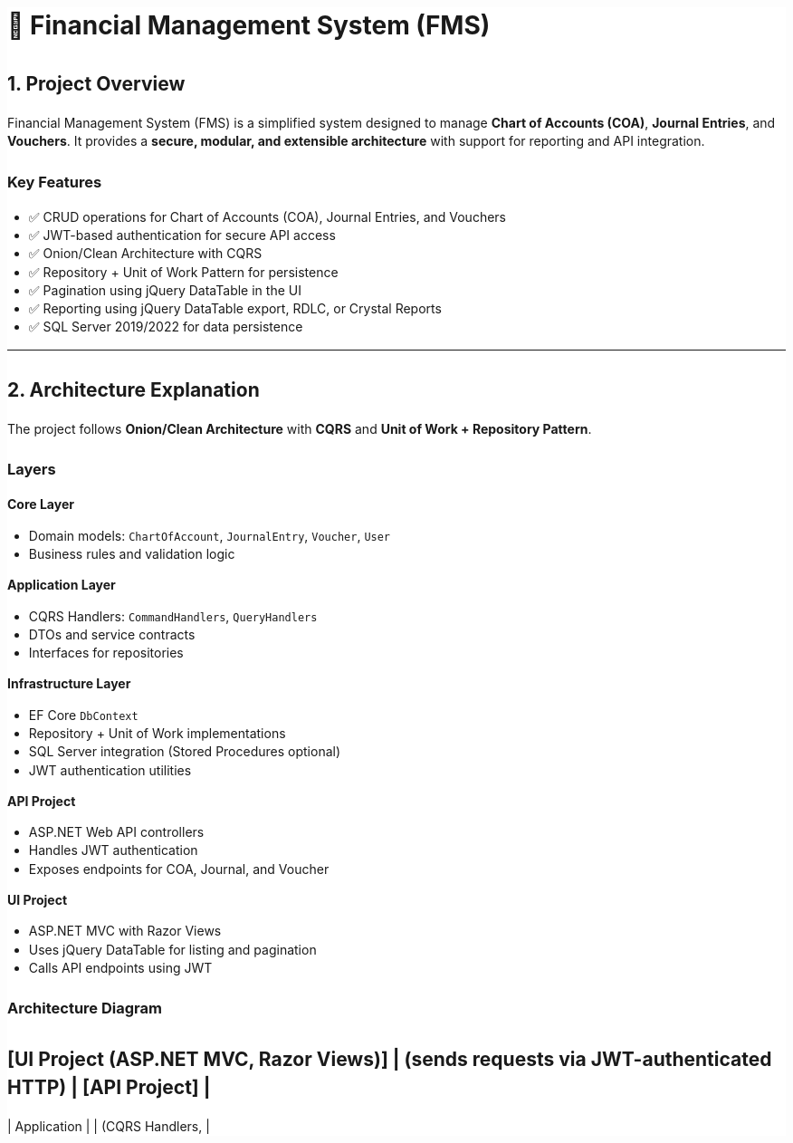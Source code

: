 # 📘 Financial Management System (FMS)

## 1. Project Overview
Financial Management System (FMS) is a simplified system designed to manage **Chart of Accounts (COA)**, **Journal Entries**, and **Vouchers**. It provides a **secure, modular, and extensible architecture** with support for reporting and API integration.

### Key Features
- ✅ CRUD operations for Chart of Accounts (COA), Journal Entries, and Vouchers  
- ✅ JWT-based authentication for secure API access  
- ✅ Onion/Clean Architecture with CQRS  
- ✅ Repository + Unit of Work Pattern for persistence  
- ✅ Pagination using jQuery DataTable in the UI  
- ✅ Reporting using jQuery DataTable export, RDLC, or Crystal Reports  
- ✅ SQL Server 2019/2022 for data persistence  

---

## 2. Architecture Explanation
The project follows **Onion/Clean Architecture** with **CQRS** and **Unit of Work + Repository Pattern**.

### Layers
**Core Layer**
- Domain models: `ChartOfAccount`, `JournalEntry`, `Voucher`, `User`  
- Business rules and validation logic  

**Application Layer**
- CQRS Handlers: `CommandHandlers`, `QueryHandlers`  
- DTOs and service contracts  
- Interfaces for repositories  

**Infrastructure Layer**
- EF Core `DbContext`  
- Repository + Unit of Work implementations  
- SQL Server integration (Stored Procedures optional)  
- JWT authentication utilities  

**API Project**
- ASP.NET Web API controllers  
- Handles JWT authentication  
- Exposes endpoints for COA, Journal, and Voucher  

**UI Project**
- ASP.NET MVC with Razor Views  
- Uses jQuery DataTable for listing and pagination  
- Calls API endpoints using JWT  

### Architecture Diagram
[UI Project (ASP.NET MVC, Razor Views)]
|
(sends requests via JWT-authenticated HTTP)
|
[API Project]
|
-------------------------
| Application |
| (CQRS Handlers, |